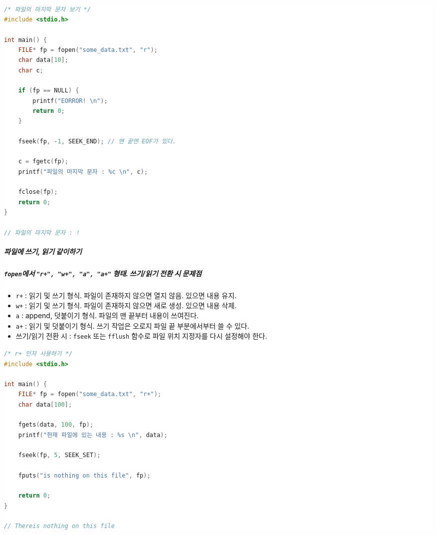 ```c
/* 파일의 마지막 문자 보기 */
#include <stdio.h>

int main() {
    FILE* fp = fopen("some_data.txt", "r");
    char data[10];
    char c;

    if (fp == NULL) {
        printf("EORROR! \n");
        return 0;
    }

    fseek(fp, -1, SEEK_END); // 맨 끝엔 EOF가 있다.

    c = fgetc(fp);
    printf("파일의 마지막 문자 : %c \n", c);

    fclose(fp);
    return 0;
}

// 파일의 마지막 문자 : !
```



##### 파일에 쓰기, 읽기 같이하기

##### `fopen`에서 `"r+", "w+", "a", "a+"` 형태. 쓰기/읽기 전환 시 문제점

- `r+` : 읽기 및 쓰기 형식. 파일이 존재하지 않으면 열지 않음. 있으면 내용 유지.
- `w+` : 읽기 및 쓰기 형식. 파일이 존재하지 않으면 새로 생성. 있으면 내용 삭제.
- `a` : append, 덧붙이기 형식. 파일의 맨 끝부터 내용이 쓰여진다. 
- `a+` : 읽기 및 덧붙이기 형식. 쓰기 작업은 오로지 파일 끝 부분에서부터 쓸 수 있다.
- 쓰기/읽기 전환 시 : `fseek` 또는 `fflush` 함수로 파일 위치 지정자를 다시 설정해야 한다.

```c
/* r+ 인자 사용하기 */
#include <stdio.h>

int main() {
    FILE* fp = fopen("some_data.txt", "r+");
    char data[100];
    
    fgets(data, 100, fp);
    printf("현재 파일에 있는 내용 : %s \n", data);

    fseek(fp, 5, SEEK_SET);

    fputs("is nothing on this file", fp);

    return 0;
}

// Thereis nothing on this file
```
